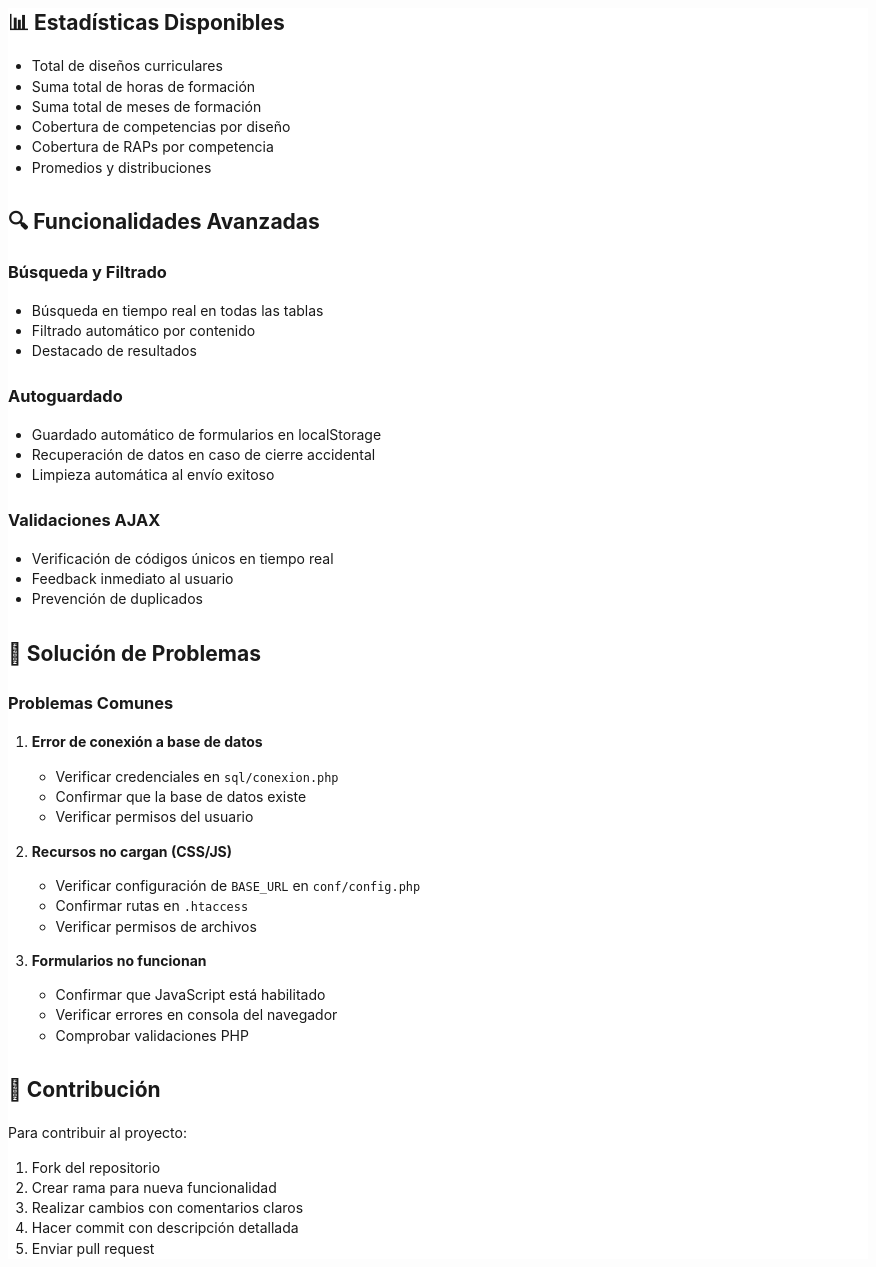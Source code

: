 ## 📊 Estadísticas Disponibles

- Total de diseños curriculares
- Suma total de horas de formación
- Suma total de meses de formación
- Cobertura de competencias por diseño
- Cobertura de RAPs por competencia
- Promedios y distribuciones

## 🔍 Funcionalidades Avanzadas

### Búsqueda y Filtrado
- Búsqueda en tiempo real en todas las tablas
- Filtrado automático por contenido
- Destacado de resultados

### Autoguardado
- Guardado automático de formularios en localStorage
- Recuperación de datos en caso de cierre accidental
- Limpieza automática al envío exitoso

### Validaciones AJAX
- Verificación de códigos únicos en tiempo real
- Feedback inmediato al usuario
- Prevención de duplicados

## 🐛 Solución de Problemas

### Problemas Comunes

1. **Error de conexión a base de datos**
   - Verificar credenciales en `sql/conexion.php`
   - Confirmar que la base de datos existe
   - Verificar permisos del usuario

2. **Recursos no cargan (CSS/JS)**
   - Verificar configuración de `BASE_URL` en `conf/config.php`
   - Confirmar rutas en `.htaccess`
   - Verificar permisos de archivos

3. **Formularios no funcionan**
   - Confirmar que JavaScript está habilitado
   - Verificar errores en consola del navegador
   - Comprobar validaciones PHP

## 🤝 Contribución

Para contribuir al proyecto:
1. Fork del repositorio
2. Crear rama para nueva funcionalidad
3. Realizar cambios con comentarios claros
4. Hacer commit con descripción detallada
5. Enviar pull request
